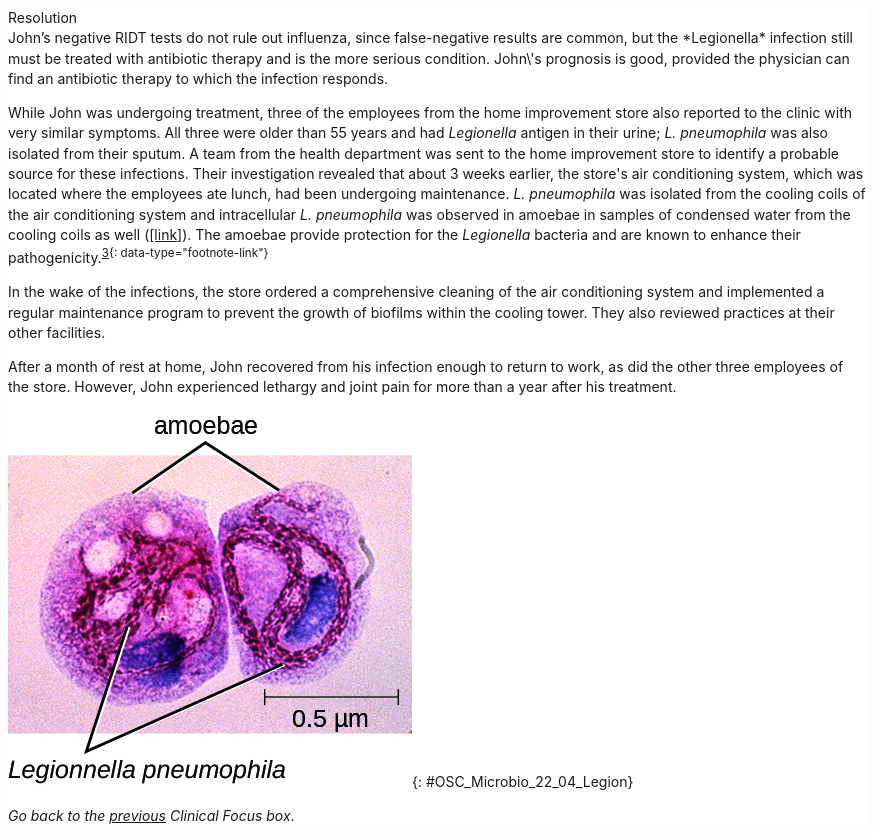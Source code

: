 <div data-type="note" class="microbiology clinical-focus" markdown="1">
<div data-type="title">
Resolution
</div>
John’s negative RIDT tests do not rule out influenza, since false-negative results are common, but the *Legionella* infection still must be treated with antibiotic therapy and is the more serious condition. John\'s prognosis is good, provided the physician can find an antibiotic therapy to which the infection responds.

While John was undergoing treatment, three of the employees from the home improvement store also reported to the clinic with very similar symptoms. All three were older than 55 years and had *Legionella* antigen in their urine; *L. pneumophila* was also isolated from their sputum. A team from the health department was sent to the home improvement store to identify a probable source for these infections. Their investigation revealed that about 3 weeks earlier, the store\'s air conditioning system, which was located where the employees ate lunch, had been undergoing maintenance. *L. pneumophila* was isolated from the cooling coils of the air conditioning system and intracellular *L. pneumophila* was observed in amoebae in samples of condensed water from the cooling coils as well ([\[link\]](#OSC_Microbio_22_04_Legion)). The amoebae provide protection for the *Legionella* bacteria and are known to enhance their pathogenicity.<sup data-type="footnote-number" id="footnote-ref3">[3](#footnote3){: data-type="footnote-link"}</sup>

In the wake of the infections, the store ordered a comprehensive cleaning of the air conditioning system and implemented a regular maintenance program to prevent the growth of biofilms within the cooling tower. They also reviewed practices at their other facilities.

After a month of rest at home, John recovered from his infection enough to return to work, as did the other three employees of the store. However, John experienced lethargy and joint pain for more than a year after his treatment.

![A micrograph of two circular cells next to each other. The label &#x201C;amoebae&#x201D; points to the exterior of both cells and the label &#x201C;Legionnella pneumophila&#x201D; points to parts within. A scale bar indicates that the diameter of each cell is approximately half a micrometer](../resources/OSC_Microbio_22_04_Legion.jpg "Legionella pneumophila (red intracellular rods) infecting amoebae from a contaminated water sample. (credit: modification of work by Centers for Disease Control and Prevention)"){: #OSC_Microbio_22_04_Legion}


*Go back to the [previous](/m58914#fs-id1167663557379) Clinical Focus box*.

</div>


[1]: https://openstax.org/l/22blastlunginf